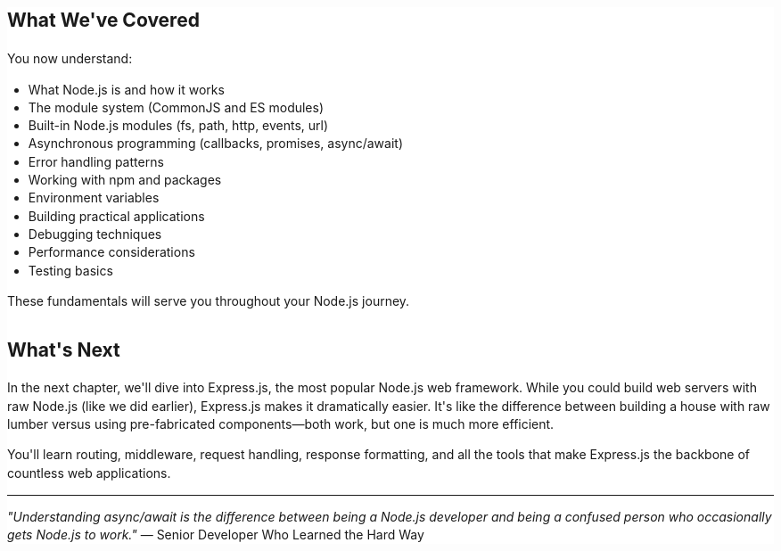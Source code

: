 ## What We've Covered

You now understand:

- What Node.js is and how it works
- The module system (CommonJS and ES modules)
- Built-in Node.js modules (fs, path, http, events, url)
- Asynchronous programming (callbacks, promises, async/await)
- Error handling patterns
- Working with npm and packages
- Environment variables
- Building practical applications
- Debugging techniques
- Performance considerations
- Testing basics

These fundamentals will serve you throughout your Node.js journey.

## What's Next

In the next chapter, we'll dive into Express.js, the most popular Node.js web framework. While you could build web servers with raw Node.js (like we did earlier), Express.js makes it dramatically easier. It's like the difference between building a house with raw lumber versus using pre-fabricated components—both work, but one is much more efficient.

You'll learn routing, middleware, request handling, response formatting, and all the tools that make Express.js the backbone of countless web applications.

---

*"Understanding async/await is the difference between being a Node.js developer and being a confused person who occasionally gets Node.js to work."* — Senior Developer Who Learned the Hard Way
